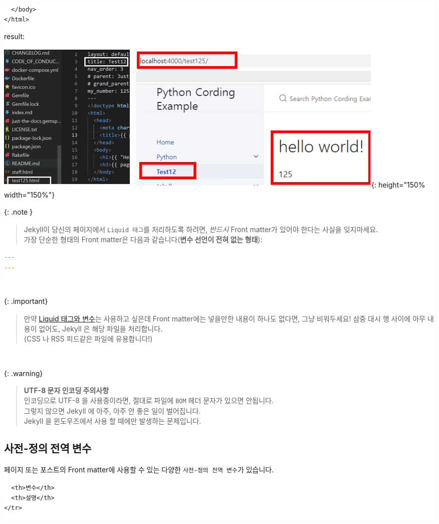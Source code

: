 ```liquid
  </body>
</html>
```
result: 

![그림1](/assets/images/picture1.png){: height="150% width="150%"}






{: .note }
> Jekyll이 당신의 페이지에서 `Liquid 태그`를 처리하도록 하려면, _반드시_
Front matter가 있어야 한다는 사실을 잊지마세요.    
가장 단순한 형태의 Front matter은 다음과 같습니다(**변수 선언이 전혀 없는 형태**):

```yaml
---
---
```
<br>

{: .important}
>    만약 <a href="/docs/Jekyll/Jekyll Home/Jekyll_docs/variables/">Liquid 태그와 변수</a>는 사용하고 싶은데
>    Front matter에는 넣을만한 내용이 하나도 없다면, 그냥 비워두세요!
>    삼중 대시 행 사이에 아무 내용이 없어도, Jekyll 은 해당 파일을
>    처리합니다.    
>    (CSS 나 RSS 피드같은 파일에 유용합니다!)

<br>

{: .warning}
> **UTF-8 문자 인코딩 주의사항**   
> 인코딩으로 UTF-8 을 사용중이라면, 절대로 파일에 `BOM` 헤더 문자가 있으면 안됩니다.    
> 그렇지 않으면 Jekyll 에 아주, 아주 안 좋은 일이 벌어집니다.   
> Jekyll 을 윈도우즈에서 사용 할 때에만 발생하는 문제입니다.





## 사전-정의 전역 변수


페이지 또는 포스트의 Front matter에 사용할 수 있는 다양한 `사전-정의 전역 변수`가
있습니다.

<div class="mobile-side-scroller">
<table>
  <thead>
    <tr>

      <th>변수</th>
      <th>설명</th>
    </tr>
  </thead>